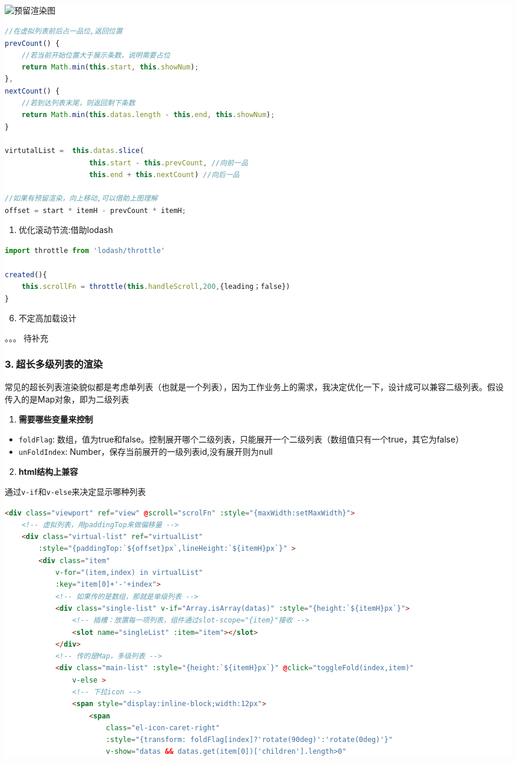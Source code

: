 <img src="/Appleking10.github.io/img/2020-4_1.png" alt="预留渲染图" width="100%">

```javascript
//在虚拟列表前后占一品位,返回位置
prevCount() {
    //若当前开始位置大于展示条数，说明需要占位
    return Math.min(this.start, this.showNum);
},
nextCount() {
    //若到达列表末尾，则返回剩下条数
    return Math.min(this.datas.length - this.end, this.showNum);
}

virtutalList =  this.datas.slice(
                    this.start - this.prevCount, //向前一品
                    this.end + this.nextCount) //向后一品
                
//如果有预留渲染，向上移动,可以借助上图理解
offset = start * itemH - prevCount * itemH;

```
1. 优化滚动节流:借助lodash
```javascript
import throttle from 'lodash/throttle'

created(){
    this.scrollFn = throttle(this.handleScroll,200,{leading；false})
}
```
6. 不定高加载设计

。。。 待补充

### 3. 超长多级列表的渲染

常见的超长列表渲染貌似都是考虑单列表（也就是一个列表），因为工作业务上的需求，我决定优化一下，设计成可以兼容二级列表。假设传入的是Map对象，即为二级列表

1. **需要哪些变量来控制**
* `foldFlag`: 数组，值为true和false。控制展开哪个二级列表，只能展开一个二级列表（数组值只有一个true，其它为false）
* `unFoldIndex`: Number，保存当前展开的一级列表id,没有展开则为null

2. **html结构上兼容**

通过`v-if`和`v-else`来决定显示哪种列表

```html
<div class="viewport" ref="view" @scroll="scrolFn" :style="{maxWidth:setMaxWidth}">
    <!-- 虚拟列表，用paddingTop来做偏移量 -->
    <div class="virtual-list" ref="virtualList"
        :style="{paddingTop:`${offset}px`,lineHeight:`${itemH}px`}" >
        <div class="item"
            v-for="(item,index) in virtualList"
            :key="item[0]+'-'+index">
            <!-- 如果传的是数组，那就是单级列表 -->
            <div class="single-list" v-if="Array.isArray(datas)" :style="{height:`${itemH}px`}">
                <!-- 插槽：放置每一项列表，组件通过slot-scope="{item}"接收 -->
                <slot name="singleList" :item="item"></slot>
            </div>
            <!-- 传的是Map，多级列表 -->
            <div class="main-list" :style="{height:`${itemH}px`}" @click="toggleFold(index,item)"
                v-else >
                <!-- 下拉icon -->
                <span style="display:inline-block;width:12px">
                    <span
                        class="el-icon-caret-right"
                        :style="{transform: foldFlag[index]?'rotate(90deg)':'rotate(0deg)'}"
                        v-show="datas && datas.get(item[0])['children'].length>0"
```